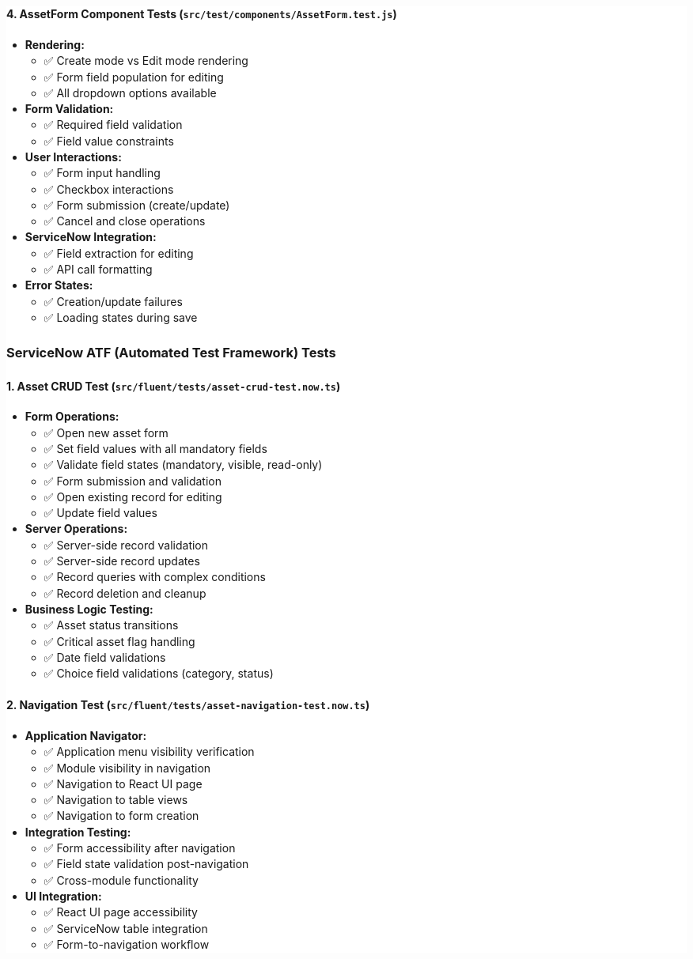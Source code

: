 #### **4. AssetForm Component Tests** (`src/test/components/AssetForm.test.js`)
- **Rendering:**
  - ✅ Create mode vs Edit mode rendering
  - ✅ Form field population for editing
  - ✅ All dropdown options available
- **Form Validation:**
  - ✅ Required field validation
  - ✅ Field value constraints
- **User Interactions:**
  - ✅ Form input handling
  - ✅ Checkbox interactions
  - ✅ Form submission (create/update)
  - ✅ Cancel and close operations
- **ServiceNow Integration:**
  - ✅ Field extraction for editing
  - ✅ API call formatting
- **Error States:**
  - ✅ Creation/update failures
  - ✅ Loading states during save

### **ServiceNow ATF (Automated Test Framework) Tests**

#### **1. Asset CRUD Test** (`src/fluent/tests/asset-crud-test.now.ts`)
- **Form Operations:**
  - ✅ Open new asset form
  - ✅ Set field values with all mandatory fields
  - ✅ Validate field states (mandatory, visible, read-only)
  - ✅ Form submission and validation
  - ✅ Open existing record for editing
  - ✅ Update field values
- **Server Operations:**
  - ✅ Server-side record validation
  - ✅ Server-side record updates
  - ✅ Record queries with complex conditions
  - ✅ Record deletion and cleanup
- **Business Logic Testing:**
  - ✅ Asset status transitions
  - ✅ Critical asset flag handling
  - ✅ Date field validations
  - ✅ Choice field validations (category, status)

#### **2. Navigation Test** (`src/fluent/tests/asset-navigation-test.now.ts`)
- **Application Navigator:**
  - ✅ Application menu visibility verification
  - ✅ Module visibility in navigation
  - ✅ Navigation to React UI page
  - ✅ Navigation to table views
  - ✅ Navigation to form creation
- **Integration Testing:**
  - ✅ Form accessibility after navigation
  - ✅ Field state validation post-navigation
  - ✅ Cross-module functionality
- **UI Integration:**
  - ✅ React UI page accessibility
  - ✅ ServiceNow table integration
  - ✅ Form-to-navigation workflow
